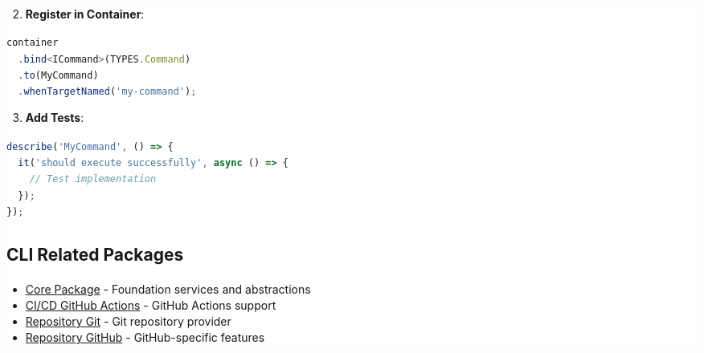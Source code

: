 2. **Register in Container**:

```typescript
container
  .bind<ICommand>(TYPES.Command)
  .to(MyCommand)
  .whenTargetNamed('my-command');
```

3. **Add Tests**:

```typescript
describe('MyCommand', () => {
  it('should execute successfully', async () => {
    // Test implementation
  });
});
```

## CLI Related Packages

- [Core Package](./core) - Foundation services and abstractions
- [CI/CD GitHub Actions](./cicd-github-actions) - GitHub Actions support
- [Repository Git](./repository-git) - Git repository provider
- [Repository GitHub](./repository-github) - GitHub-specific features
